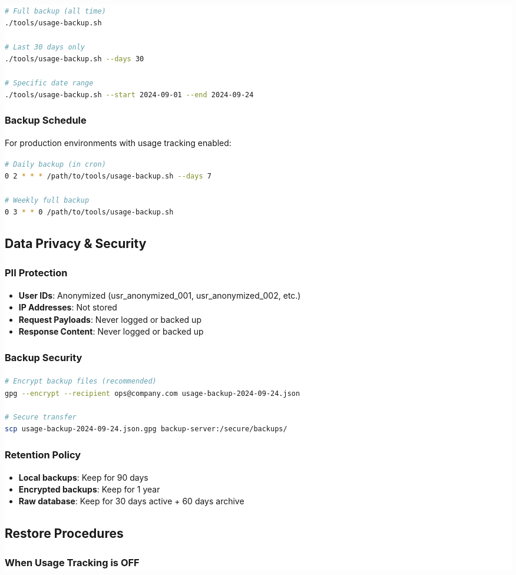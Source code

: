 ```bash
# Full backup (all time)
./tools/usage-backup.sh

# Last 30 days only
./tools/usage-backup.sh --days 30

# Specific date range
./tools/usage-backup.sh --start 2024-09-01 --end 2024-09-24
```

### Backup Schedule

For production environments with usage tracking enabled:

```bash
# Daily backup (in cron)
0 2 * * * /path/to/tools/usage-backup.sh --days 7

# Weekly full backup
0 3 * * 0 /path/to/tools/usage-backup.sh
```

## Data Privacy & Security

### PII Protection

- **User IDs**: Anonymized (usr_anonymized_001, usr_anonymized_002, etc.)
- **IP Addresses**: Not stored
- **Request Payloads**: Never logged or backed up
- **Response Content**: Never logged or backed up

### Backup Security

```bash
# Encrypt backup files (recommended)
gpg --encrypt --recipient ops@company.com usage-backup-2024-09-24.json

# Secure transfer
scp usage-backup-2024-09-24.json.gpg backup-server:/secure/backups/
```

### Retention Policy

- **Local backups**: Keep for 90 days
- **Encrypted backups**: Keep for 1 year
- **Raw database**: Keep for 30 days active + 60 days archive

## Restore Procedures

### When Usage Tracking is OFF
